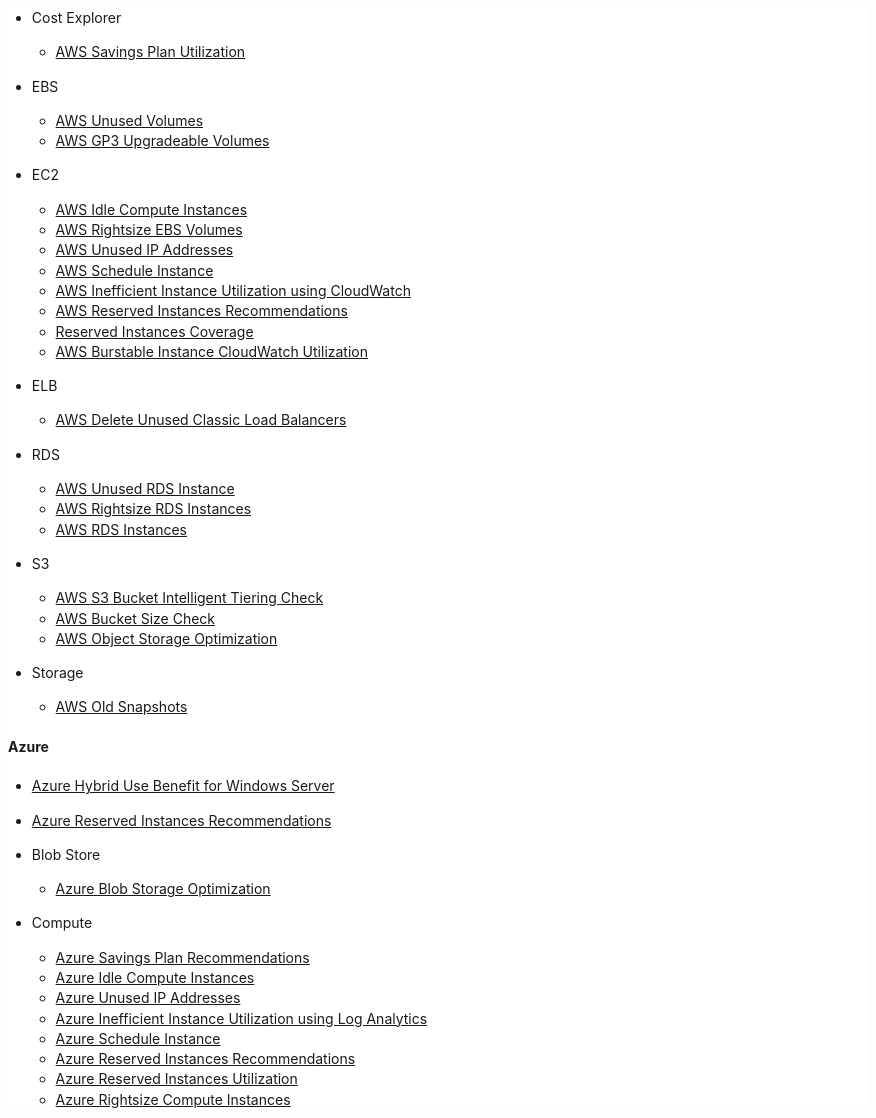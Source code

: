 - Cost Explorer

  - [AWS Savings Plan Utilization](./cost/aws/savings_plan/utilization)

- EBS

  - [AWS Unused Volumes](./cost/aws/unused_volumes)
  - [AWS GP3 Upgradeable Volumes](./cost/aws/gp3_volume_upgrade)

- EC2

  - [AWS Idle Compute Instances](./cost/aws/idle_compute_instances)
  - [AWS Rightsize EBS Volumes](./cost/aws/rightsize_ebs_volumes)
  - [AWS Unused IP Addresses](./cost/aws/unused_ip_addresses)
  - [AWS Schedule Instance](./cost/aws/schedule_instance)
  - [AWS Inefficient Instance Utilization using CloudWatch](./cost/aws/instance_cloudwatch_utilization)
  - [AWS Reserved Instances Recommendations](./cost/aws/reserved_instances/recommendations)
  - [Reserved Instances Coverage](./cost/aws/reserved_instances/coverage)
  - [AWS Burstable Instance CloudWatch Utilization](./cost/aws/burstable_instance_cloudwatch_credit_utilization)

- ELB

  - [AWS Delete Unused Classic Load Balancers](./cost/aws/elb/clb_unused)

- RDS

  - [AWS Unused RDS Instance](./cost/aws/unused_rds)
  - [AWS Rightsize RDS Instances](./cost/aws/rds_instance_cloudwatch_utilization)
  - [AWS RDS Instances](./cost/aws/rds_instance_license_info)

- S3

  - [AWS S3 Bucket Intelligent Tiering Check](./cost/aws/s3_storage_policy)
  - [AWS Bucket Size Check](./cost/aws/s3_bucket_size)
  - [AWS Object Storage Optimization](./cost/aws/object_storage_optimization)

- Storage

  - [AWS Old Snapshots](./cost/aws/old_snapshots)

#### Azure

- [Azure Hybrid Use Benefit for Windows Server](./cost/azure/hybrid_use_benefit)
- [Azure Reserved Instances Recommendations](./cost/azure/reserved_instances/recommendations)

- Blob Store

  - [Azure Blob Storage Optimization](./cost/azure/object_storage_optimization)

- Compute

  - [Azure Savings Plan Recommendations](./cost/azure/savings_plan/recommendations)
  - [Azure Idle Compute Instances](./cost/azure/idle_compute_instances)
  - [Azure Unused IP Addresses](./cost/azure/unused_ip_addresses)
  - [Azure Inefficient Instance Utilization using Log Analytics](./cost/azure/instances_log_analytics_utilization)
  - [Azure Schedule Instance](./cost/azure/schedule_instance)
  - [Azure Reserved Instances Recommendations](./cost/azure/reserved_instances/mca_recommendations)
  - [Azure Reserved Instances Utilization](./cost/azure/reserved_instances/utilization)
  - [Azure Rightsize Compute Instances](./cost/azure/rightsize_compute_instances)

